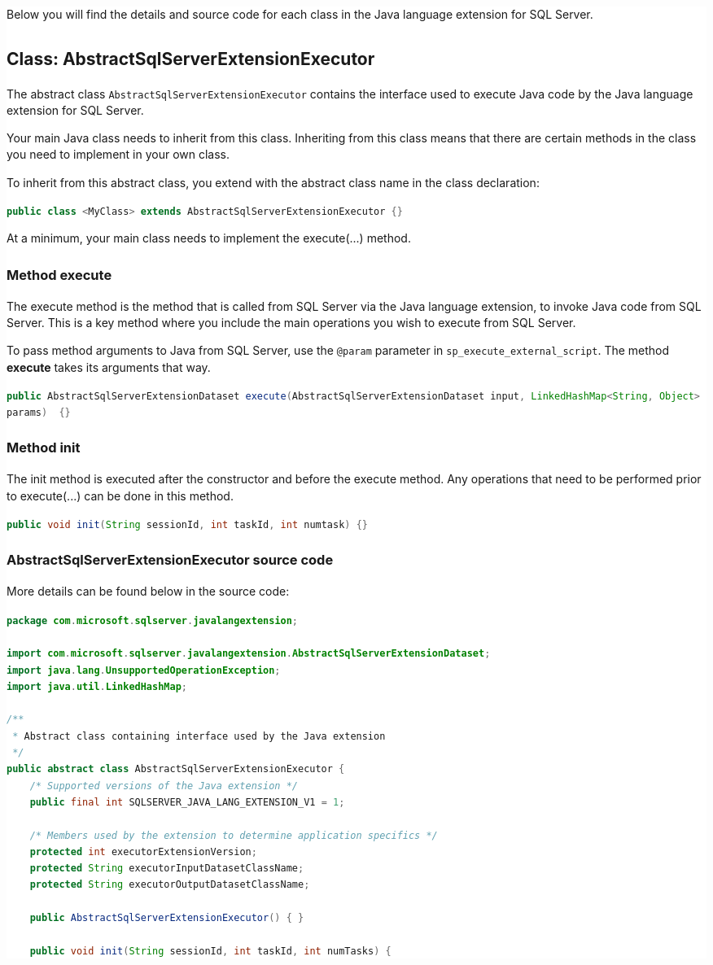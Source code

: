 Below you will find the details and source code for each class in the Java language extension for SQL Server.

## Class: AbstractSqlServerExtensionExecutor

The abstract class `AbstractSqlServerExtensionExecutor` contains the interface used to execute Java code by the Java language extension for SQL Server.

Your main Java class needs to inherit from this class. Inheriting from this class means that there are certain methods in the class you need to implement in your own class.

To inherit from this abstract class, you extend with the abstract class name in the class declaration:

```java
public class <MyClass> extends AbstractSqlServerExtensionExecutor {}
```

At a minimum, your main class needs to implement the execute(...) method.

### Method execute

The execute method is the method that is called from SQL Server via the Java language extension, to invoke Java code from SQL Server. This is a key method where you include the main operations you wish to execute from SQL Server.

To pass method arguments to Java from SQL Server, use the `@param` parameter in `sp_execute_external_script`. The method **execute** takes its arguments that way.

```java
public AbstractSqlServerExtensionDataset execute(AbstractSqlServerExtensionDataset input, LinkedHashMap<String, Object> params)  {}
```

### Method init

The init method is executed after the constructor and before the execute method. Any operations that need to be performed prior to execute(...) can be done in this method.

```java
public void init(String sessionId, int taskId, int numtask) {}
```

### AbstractSqlServerExtensionExecutor source code

More details can be found below in the source code:

```java
package com.microsoft.sqlserver.javalangextension;

import com.microsoft.sqlserver.javalangextension.AbstractSqlServerExtensionDataset;
import java.lang.UnsupportedOperationException;
import java.util.LinkedHashMap;

/**
 * Abstract class containing interface used by the Java extension
 */
public abstract class AbstractSqlServerExtensionExecutor {
	/* Supported versions of the Java extension */
	public final int SQLSERVER_JAVA_LANG_EXTENSION_V1 = 1;

	/* Members used by the extension to determine application specifics */
	protected int executorExtensionVersion;
	protected String executorInputDatasetClassName;
	protected String executorOutputDatasetClassName;

	public AbstractSqlServerExtensionExecutor() { }

	public void init(String sessionId, int taskId, int numTasks) {
```